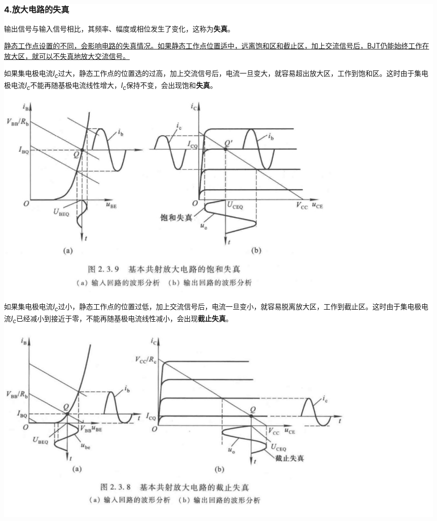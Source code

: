 ### 4.放大电路的失真

输出信号与输入信号相比，其频率、幅度或相位发生了变化，这称为**失真**。

<u>静态工作点设置的不同，会影响电路的失真情况。如果静态工作点位置适中，远离饱和区和截止区，加上交流信号后，BJT仍能始终工作在放大区，就可以不失真地放大交流信号。</u>

如果集电极电流$I_c$过大，静态工作点的位置选的过高，加上交流信号后，电流一旦变大，就容易超出放大区，工作到饱和区。这时由于集电极电流$I_c$不能再随基极电流线性增大，$I_c$保持不变，会出现饱和**失真**。

<img src="./note_img/饱和失真.jpeg" style="zoom: 67%;" />

如果集电极电流$I_c$过小，静态工作点的位置过低，加上交流信号后，电流一旦变小，就容易脱离放大区，工作到截止区。这时由于集电极电流$I_c$已经减小到接近于零，不能再随基极电流线性减小，会出现**截止失真**。

<img src="./note_img/截止失真.jpeg" style="zoom:67%;" />
